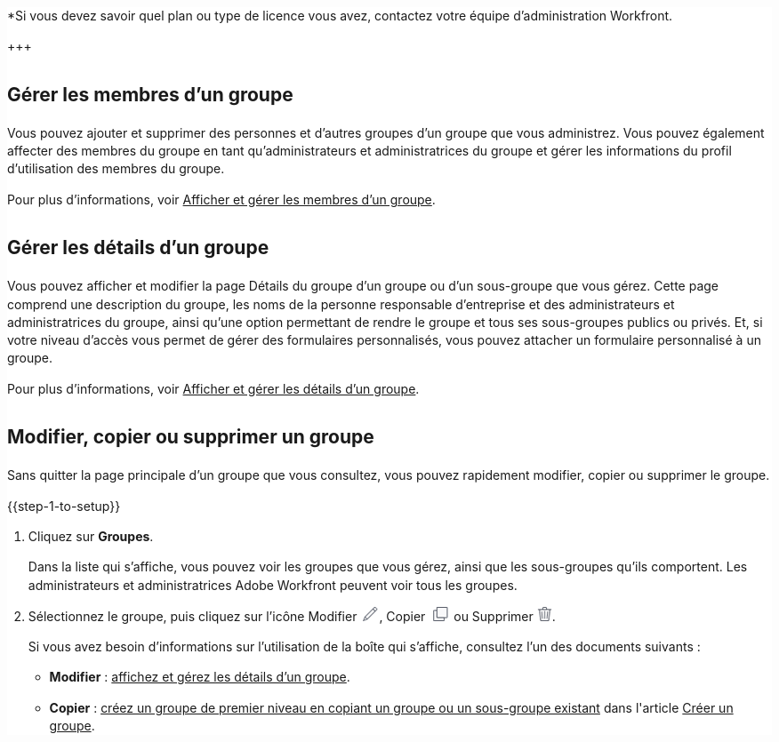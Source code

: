 </table>

&#42;Si vous devez savoir quel plan ou type de licence vous avez, contactez votre équipe d’administration Workfront.

+++

## Gérer les membres d’un groupe

Vous pouvez ajouter et supprimer des personnes et d’autres groupes d’un groupe que vous administrez. Vous pouvez également affecter des membres du groupe en tant qu’administrateurs et administratrices du groupe et gérer les informations du profil d’utilisation des membres du groupe.

Pour plus d’informations, voir [Afficher et gérer les membres d’un groupe](../../../administration-and-setup/manage-groups/create-and-manage-groups/view-and-manage-a-groups-memberships.md).

## Gérer les détails d’un groupe

Vous pouvez afficher et modifier la page Détails du groupe d’un groupe ou d’un sous-groupe que vous gérez. Cette page comprend une description du groupe, les noms de la personne responsable d’entreprise et des administrateurs et administratrices du groupe, ainsi qu’une option permettant de rendre le groupe et tous ses sous-groupes publics ou privés. Et, si votre niveau d’accès vous permet de gérer des formulaires personnalisés, vous pouvez attacher un formulaire personnalisé à un groupe.



Pour plus d’informations, voir [Afficher et gérer les détails d’un groupe](../../../administration-and-setup/manage-groups/create-and-manage-groups/view-and-manage-a-groups-details.md).

## Modifier, copier ou supprimer un groupe

Sans quitter la page principale d’un groupe que vous consultez, vous pouvez rapidement modifier, copier ou supprimer le groupe.

{{step-1-to-setup}}

1. Cliquez sur **Groupes**.

   Dans la liste qui s’affiche, vous pouvez voir les groupes que vous gérez, ainsi que les sous-groupes qu’ils comportent. Les administrateurs et administratrices Adobe Workfront peuvent voir tous les groupes.

1. Sélectionnez le groupe, puis cliquez sur l’icône Modifier ![](assets/edit-icon.png), Copier ![](assets/copy-icon.png) ou Supprimer ![](assets/delete.png).

   Si vous avez besoin d’informations sur l’utilisation de la boîte qui s’affiche, consultez l’un des documents suivants :

   * **Modifier** : [affichez et gérez les détails d’un groupe](../../../administration-and-setup/manage-groups/create-and-manage-groups/view-and-manage-a-groups-details.md).

   * **Copier** : [créez un groupe de premier niveau en copiant un groupe ou un sous-groupe existant](../../../administration-and-setup/manage-groups/create-and-manage-groups/create-a-group.md#copying-an-existing-group-and-sub-group) dans l&#39;article [Créer un groupe](../../../administration-and-setup/manage-groups/create-and-manage-groups/create-a-group.md).
